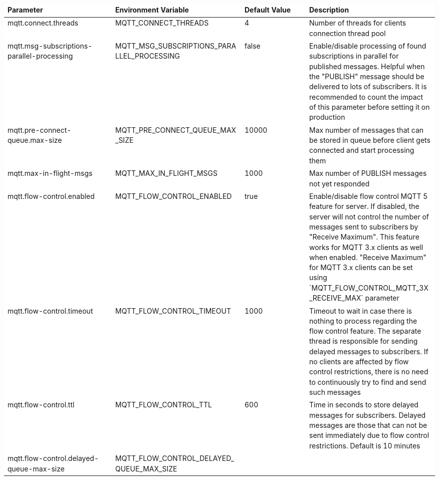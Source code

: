 <table>
	<thead>
		<tr>
			<td style="width: 25%"><b>Parameter</b></td><td style="width: 30%"><b>Environment Variable</b></td><td style="width: 15%"><b>Default Value</b></td><td style="width: 30%"><b>Description</b></td>
		</tr>
	</thead>
	<tbody>
		<tr>
			<td>mqtt.connect.threads</td>
			<td>MQTT_CONNECT_THREADS</td>
			<td>4</td>
			<td> Number of threads for clients connection thread pool</td>
		</tr>
		<tr>
			<td>mqtt.msg-subscriptions-parallel-processing</td>
			<td>MQTT_MSG_SUBSCRIPTIONS_PARALLEL_PROCESSING</td>
			<td>false</td>
			<td> Enable/disable processing of found subscriptions in parallel for published messages.
 Helpful when the "PUBLISH" message should be delivered to lots of subscribers.
 It is recommended to count the impact of this parameter before setting it on production</td>
		</tr>
		<tr>
			<td>mqtt.pre-connect-queue.max-size</td>
			<td>MQTT_PRE_CONNECT_QUEUE_MAX_SIZE</td>
			<td>10000</td>
			<td> Max number of messages that can be stored in queue before client gets connected and start processing them</td>
		</tr>
		<tr>
			<td>mqtt.max-in-flight-msgs</td>
			<td>MQTT_MAX_IN_FLIGHT_MSGS</td>
			<td>1000</td>
			<td> Max number of PUBLISH messages not yet responded</td>
		</tr>
		<tr>
			<td>mqtt.flow-control.enabled</td>
			<td>MQTT_FLOW_CONTROL_ENABLED</td>
			<td>true</td>
			<td> Enable/disable flow control MQTT 5 feature for server. If disabled, the server will not control the number of messages sent to subscribers by "Receive Maximum".
 This feature works for MQTT 3.x clients as well when enabled. "Receive Maximum" for MQTT 3.x clients can be set using `MQTT_FLOW_CONTROL_MQTT_3X_RECEIVE_MAX` parameter</td>
		</tr>
		<tr>
			<td>mqtt.flow-control.timeout</td>
			<td>MQTT_FLOW_CONTROL_TIMEOUT</td>
			<td>1000</td>
			<td> Timeout to wait in case there is nothing to process regarding the flow control feature. The separate thread is responsible for sending delayed messages to subscribers.
 If no clients are affected by flow control restrictions, there is no need to continuously try to find and send such messages</td>
		</tr>
		<tr>
			<td>mqtt.flow-control.ttl</td>
			<td>MQTT_FLOW_CONTROL_TTL</td>
			<td>600</td>
			<td> Time in seconds to store delayed messages for subscribers. Delayed messages are those that can not be sent immediately due to flow control restrictions.
 Default is 10 minutes</td>
		</tr>
		<tr>
			<td>mqtt.flow-control.delayed-queue-max-size</td>
			<td>MQTT_FLOW_CONTROL_DELAYED_QUEUE_MAX_SIZE</td>